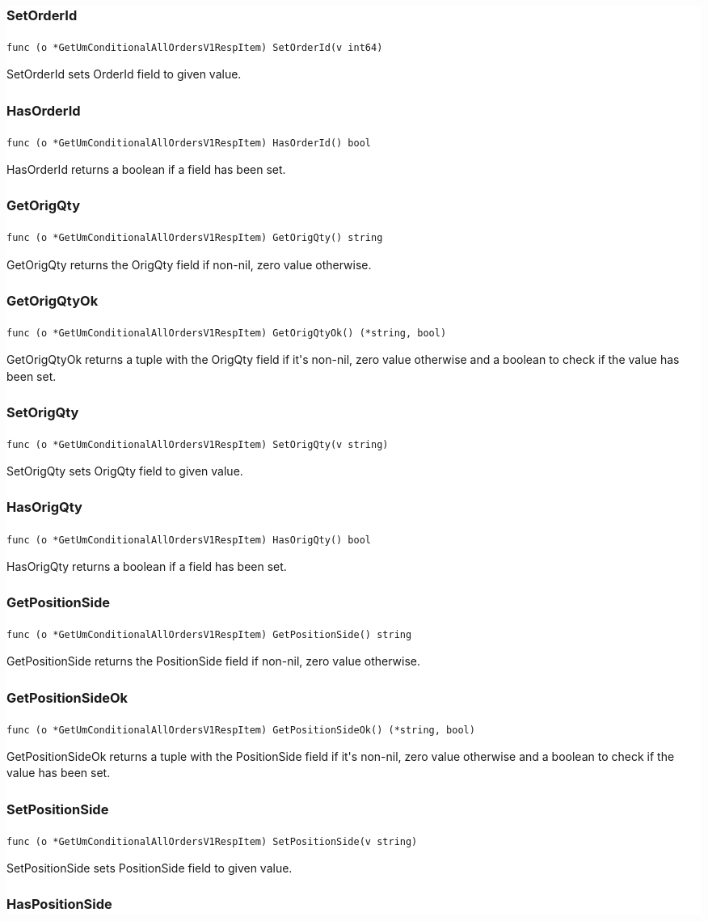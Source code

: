 ### SetOrderId

`func (o *GetUmConditionalAllOrdersV1RespItem) SetOrderId(v int64)`

SetOrderId sets OrderId field to given value.

### HasOrderId

`func (o *GetUmConditionalAllOrdersV1RespItem) HasOrderId() bool`

HasOrderId returns a boolean if a field has been set.

### GetOrigQty

`func (o *GetUmConditionalAllOrdersV1RespItem) GetOrigQty() string`

GetOrigQty returns the OrigQty field if non-nil, zero value otherwise.

### GetOrigQtyOk

`func (o *GetUmConditionalAllOrdersV1RespItem) GetOrigQtyOk() (*string, bool)`

GetOrigQtyOk returns a tuple with the OrigQty field if it's non-nil, zero value otherwise
and a boolean to check if the value has been set.

### SetOrigQty

`func (o *GetUmConditionalAllOrdersV1RespItem) SetOrigQty(v string)`

SetOrigQty sets OrigQty field to given value.

### HasOrigQty

`func (o *GetUmConditionalAllOrdersV1RespItem) HasOrigQty() bool`

HasOrigQty returns a boolean if a field has been set.

### GetPositionSide

`func (o *GetUmConditionalAllOrdersV1RespItem) GetPositionSide() string`

GetPositionSide returns the PositionSide field if non-nil, zero value otherwise.

### GetPositionSideOk

`func (o *GetUmConditionalAllOrdersV1RespItem) GetPositionSideOk() (*string, bool)`

GetPositionSideOk returns a tuple with the PositionSide field if it's non-nil, zero value otherwise
and a boolean to check if the value has been set.

### SetPositionSide

`func (o *GetUmConditionalAllOrdersV1RespItem) SetPositionSide(v string)`

SetPositionSide sets PositionSide field to given value.

### HasPositionSide
